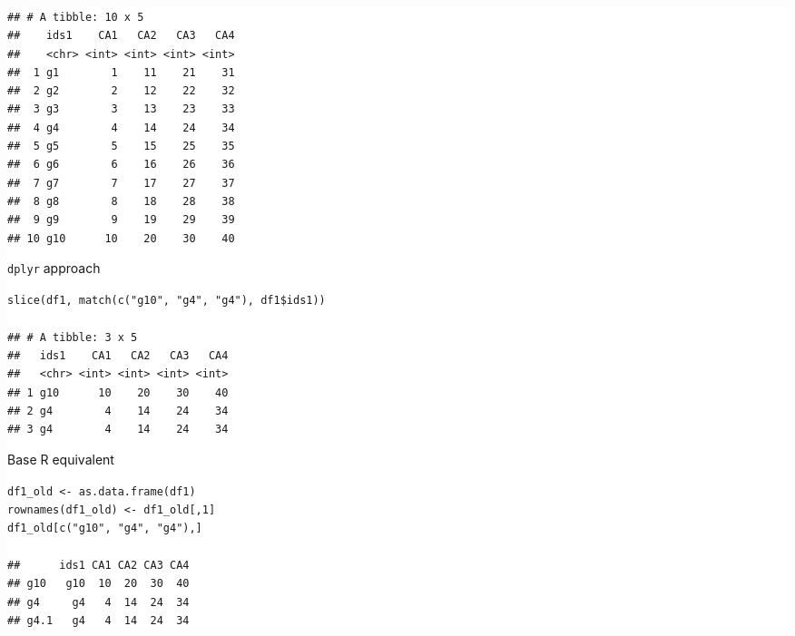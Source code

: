     ## # A tibble: 10 x 5
    ##    ids1    CA1   CA2   CA3   CA4
    ##    <chr> <int> <int> <int> <int>
    ##  1 g1        1    11    21    31
    ##  2 g2        2    12    22    32
    ##  3 g3        3    13    23    33
    ##  4 g4        4    14    24    34
    ##  5 g5        5    15    25    35
    ##  6 g6        6    16    26    36
    ##  7 g7        7    17    27    37
    ##  8 g8        8    18    28    38
    ##  9 g9        9    19    29    39
    ## 10 g10      10    20    30    40

`dplyr` approach

    slice(df1, match(c("g10", "g4", "g4"), df1$ids1))

    ## # A tibble: 3 x 5
    ##   ids1    CA1   CA2   CA3   CA4
    ##   <chr> <int> <int> <int> <int>
    ## 1 g10      10    20    30    40
    ## 2 g4        4    14    24    34
    ## 3 g4        4    14    24    34

Base R equivalent

    df1_old <- as.data.frame(df1)
    rownames(df1_old) <- df1_old[,1]
    df1_old[c("g10", "g4", "g4"),]

    ##      ids1 CA1 CA2 CA3 CA4
    ## g10   g10  10  20  30  40
    ## g4     g4   4  14  24  34
    ## g4.1   g4   4  14  24  34
